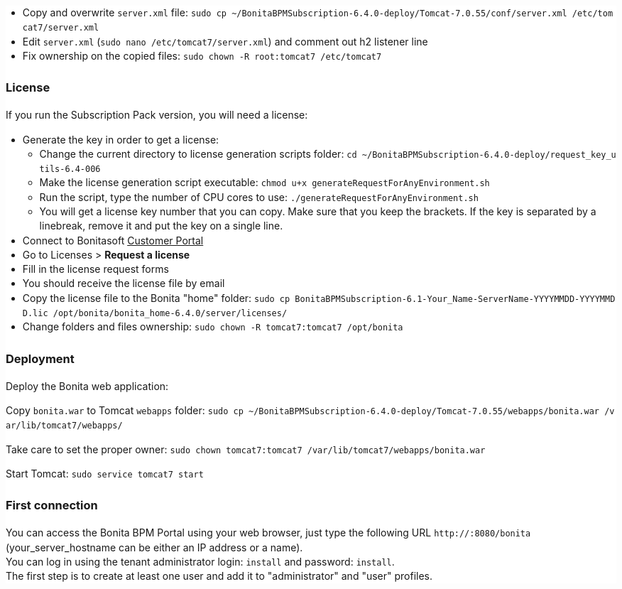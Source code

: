 -   Copy and overwrite `server.xml` file: `sudo cp ~/BonitaBPMSubscription-6.4.0-deploy/Tomcat-7.0.55/conf/server.xml /etc/tomcat7/server.xml`
-   Edit `server.xml` (`sudo nano /etc/tomcat7/server.xml`) and comment out h2 listener line
-   Fix ownership on the copied files: `sudo chown -R root:tomcat7 /etc/tomcat7`

### License

If you run the Subscription Pack version, you will need a license:

-   Generate the key in order to get a license:
    -   Change the current directory to license generation scripts folder: `cd ~/BonitaBPMSubscription-6.4.0-deploy/request_key_utils-6.4-006`
    -   Make the license generation script executable: `chmod u+x generateRequestForAnyEnvironment.sh`
    -   Run the script, type the number of CPU cores to use: `./generateRequestForAnyEnvironment.sh`
    -   You will get a license key number that you can copy. Make sure that you keep the brackets. If the key is separated by a linebreak, remove it and put the key on a single line.
-   Connect to Bonitasoft [Customer Portal](https://customer.bonitasoft.com/)
-   Go to Licenses &gt; **Request a license**
-   Fill in the license request forms
-   You should receive the license file by email
-   Copy the license file to the Bonita "home" folder: `sudo cp BonitaBPMSubscription-6.1-Your_Name-ServerName-YYYYMMDD-YYYYMMDD.lic /opt/bonita/bonita_home-6.4.0/server/licenses/`
-   Change folders and files ownership: `sudo chown -R tomcat7:tomcat7 /opt/bonita`

### Deployment

Deploy the Bonita web application:

Copy `bonita.war` to Tomcat `webapps` folder: `sudo cp ~/BonitaBPMSubscription-6.4.0-deploy/Tomcat-7.0.55/webapps/bonita.war /var/lib/tomcat7/webapps/`

Take care to set the proper owner: `sudo chown tomcat7:tomcat7 /var/lib/tomcat7/webapps/bonita.war`

Start Tomcat: `sudo service tomcat7 start`

### First connection

You can access the Bonita BPM Portal using your web browser, just type the following URL `http://:8080/bonita` (your\_server\_hostname can be either an IP address or a name).\
You can log in using the tenant administrator login: `install` and password: `install`.\
The first step is to create at least one user and add it to "administrator" and "user" profiles.

